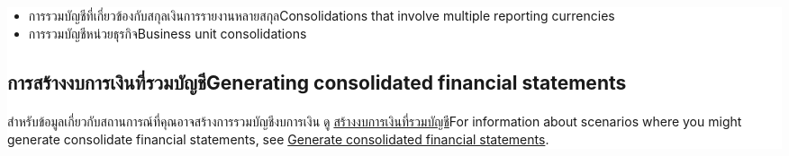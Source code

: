 - <span data-ttu-id="32f1f-261">การรวมบัญชีที่เกี่ยวข้องกับสกุลเงินการรายงานหลายสกุล</span><span class="sxs-lookup"><span data-stu-id="32f1f-261">Consolidations that involve multiple reporting currencies</span></span>
- <span data-ttu-id="32f1f-262">การรวมบัญชีหน่วยธุรกิจ</span><span class="sxs-lookup"><span data-stu-id="32f1f-262">Business unit consolidations</span></span>

## <a name="generating-consolidated-financial-statements"></a><span data-ttu-id="32f1f-263">การสร้างงบการเงินที่รวมบัญชี</span><span class="sxs-lookup"><span data-stu-id="32f1f-263">Generating consolidated financial statements</span></span>
<span data-ttu-id="32f1f-264">สำหรับข้อมูลเกี่ยวกับสถานการณ์ที่คุณอาจสร้างการรวมบัญชีงบการเงิน ดู [สร้างงบการเงินที่รวมบัญชี](./generating-consolidated-financial-statements.md)</span><span class="sxs-lookup"><span data-stu-id="32f1f-264">For information about scenarios where you might generate consolidate financial statements, see [Generate consolidated financial statements](./generating-consolidated-financial-statements.md).</span></span>
